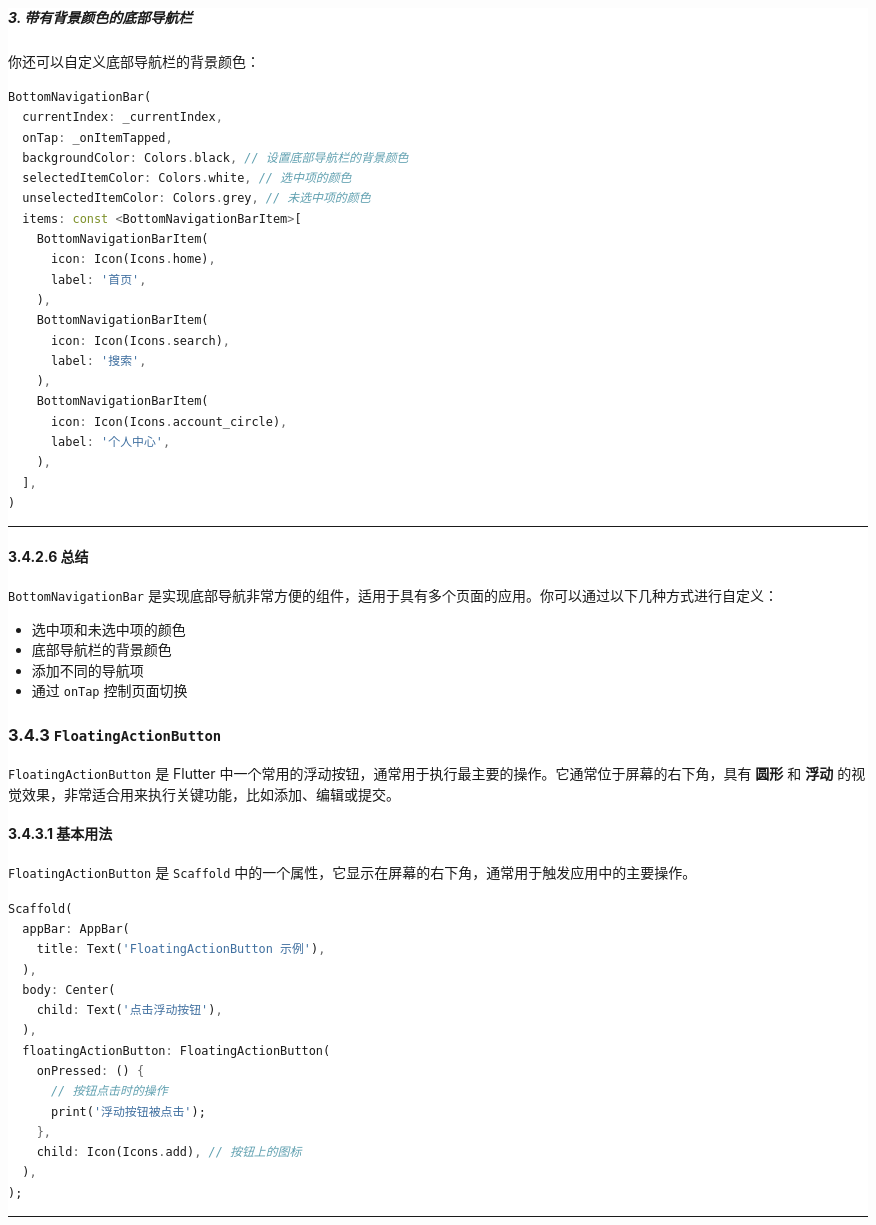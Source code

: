 ##### 3. **带有背景颜色的底部导航栏**

你还可以自定义底部导航栏的背景颜色：

```dart
BottomNavigationBar(
  currentIndex: _currentIndex,
  onTap: _onItemTapped,
  backgroundColor: Colors.black, // 设置底部导航栏的背景颜色
  selectedItemColor: Colors.white, // 选中项的颜色
  unselectedItemColor: Colors.grey, // 未选中项的颜色
  items: const <BottomNavigationBarItem>[
    BottomNavigationBarItem(
      icon: Icon(Icons.home),
      label: '首页',
    ),
    BottomNavigationBarItem(
      icon: Icon(Icons.search),
      label: '搜索',
    ),
    BottomNavigationBarItem(
      icon: Icon(Icons.account_circle),
      label: '个人中心',
    ),
  ],
)
```
---

#### 3.4.2.6 **总结**

`BottomNavigationBar` 是实现底部导航非常方便的组件，适用于具有多个页面的应用。你可以通过以下几种方式进行自定义：

* 选中项和未选中项的颜色
* 底部导航栏的背景颜色
* 添加不同的导航项
* 通过 `onTap` 控制页面切换

### 3.4.3 `FloatingActionButton`
`FloatingActionButton` 是 Flutter 中一个常用的浮动按钮，通常用于执行最主要的操作。它通常位于屏幕的右下角，具有 **圆形** 和 **浮动** 的视觉效果，非常适合用来执行关键功能，比如添加、编辑或提交。

#### 3.4.3.1 **基本用法**

`FloatingActionButton` 是 `Scaffold` 中的一个属性，它显示在屏幕的右下角，通常用于触发应用中的主要操作。

```dart
Scaffold(
  appBar: AppBar(
    title: Text('FloatingActionButton 示例'),
  ),
  body: Center(
    child: Text('点击浮动按钮'),
  ),
  floatingActionButton: FloatingActionButton(
    onPressed: () {
      // 按钮点击时的操作
      print('浮动按钮被点击');
    },
    child: Icon(Icons.add), // 按钮上的图标
  ),
);
```

---